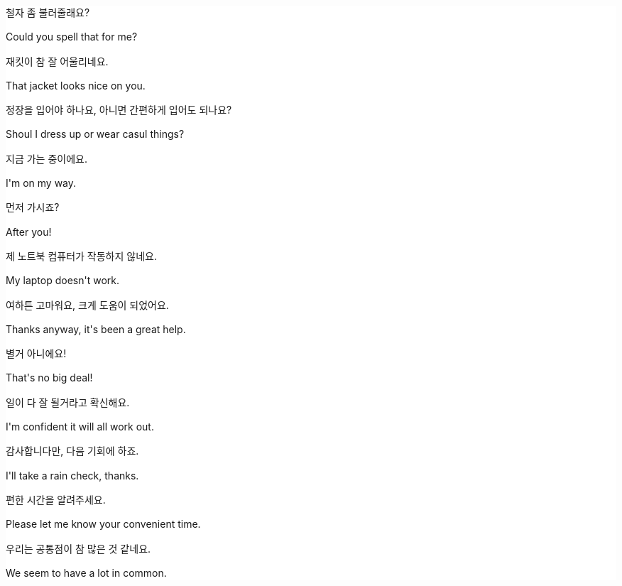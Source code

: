 

철자 좀 불러줄래요?

Could you spell that for me?



재킷이 참 잘 어울리네요.

That jacket looks nice on you.



정장을 입어야 하나요, 아니면 간편하게 입어도 되나요?

Shoul I dress up or wear casul things?



지금 가는 중이에요.

I'm on my way.



먼저 가시죠?

After you!



제 노트북 컴퓨터가 작동하지 않네요.

My laptop doesn't work.



여하튼 고마워요, 크게 도움이 되었어요.

Thanks anyway, it's been a great help.



별거 아니에요!

That's no big deal!



일이 다 잘 될거라고 확신해요.

I'm confident it will all work out.



감사합니다만, 다음 기회에 하죠.

I'll take a rain check, thanks.



편한 시간을 알려주세요.

Please let me know your convenient time.



우리는 공통점이 참 많은 것 같네요.

We seem to have a lot in common.

